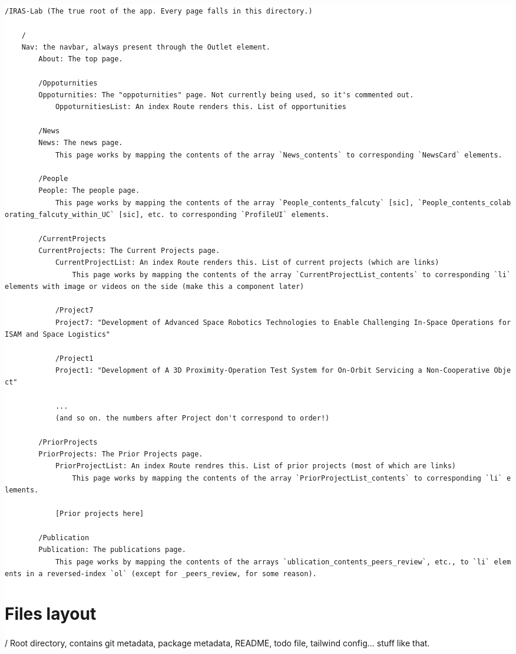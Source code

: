 	/IRAS-Lab (The true root of the app. Every page falls in this directory.)

		/
		Nav: the navbar, always present through the Outlet element.
			About: The top page.

			/Oppoturnities
			Oppoturnities: The "oppoturnities" page. Not currently being used, so it's commented out.
				OppoturnitiesList: An index Route renders this. List of opportunities

			/News
			News: The news page.
				This page works by mapping the contents of the array `News_contents` to corresponding `NewsCard` elements.

			/People
			People: The people page.
				This page works by mapping the contents of the array `People_contents_falcuty` [sic], `People_contents_colaborating_falcuty_within_UC` [sic], etc. to corresponding `ProfileUI` elements.

			/CurrentProjects
			CurrentProjects: The Current Projects page.
				CurrentProjectList: An index Route renders this. List of current projects (which are links)
					This page works by mapping the contents of the array `CurrentProjectList_contents` to corresponding `li` elements with image or videos on the side (make this a component later)
				
				/Project7
				Project7: "Development of Advanced Space Robotics Technologies to Enable Challenging In-Space Operations for ISAM and Space Logistics"
				
				/Project1
				Project1: "Development of A 3D Proximity-Operation Test System for On-Orbit Servicing a Non-Cooperative Object"
				
				...
				(and so on. the numbers after Project don't correspond to order!)

			/PriorProjects
			PriorProjects: The Prior Projects page.
				PriorProjectList: An index Route rendres this. List of prior projects (most of which are links)
					This page works by mapping the contents of the array `PriorProjectList_contents` to corresponding `li` elements.
				
				[Prior projects here]

			/Publication
			Publication: The publications page.
				This page works by mapping the contents of the arrays `ublication_contents_peers_review`, etc., to `li` elements in a reversed-index `ol` (except for _peers_review, for some reason).

# Files layout
/
	Root directory, contains git metadata, package metadata, README, todo file, tailwind config... stuff like that.
